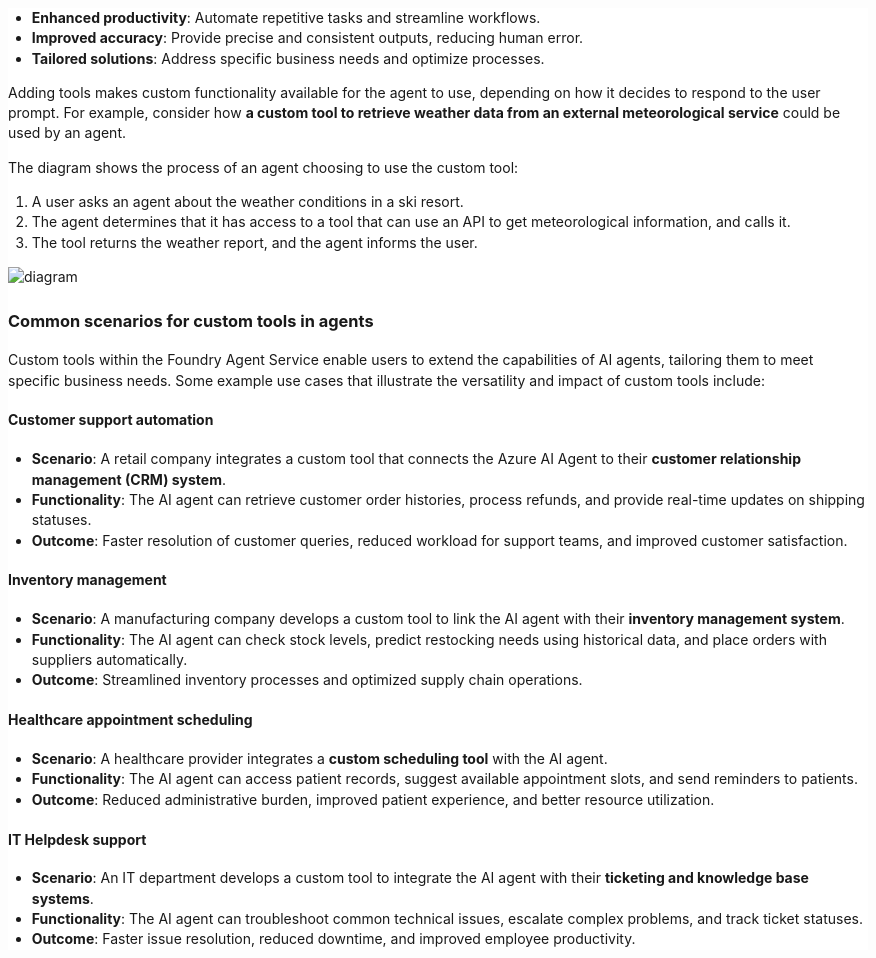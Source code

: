 - **Enhanced productivity**: Automate repetitive tasks and streamline workflows.
- **Improved accuracy**: Provide precise and consistent outputs, reducing human error.
- **Tailored solutions**: Address specific business needs and optimize processes.

Adding tools makes custom functionality available for the agent to use, depending on how it decides to respond to the user prompt. For example, consider how **a custom tool to retrieve weather data from an external meteorological service** could be used by an agent.

The diagram shows the process of an agent choosing to use the custom tool:

1. A user asks an agent about the weather conditions in a ski resort.
2. The agent determines that it has access to a tool that can use an API to get meteorological information, and calls it.
3. The tool returns the weather report, and the agent informs the user.

![diagram](https://learn.microsoft.com/en-us/training/wwl-data-ai/build-agent-with-custom-tools/media/agent-tool-diagram.png)

### Common scenarios for custom tools in agents

Custom tools within the Foundry Agent Service enable users to extend the capabilities of AI agents, tailoring them to meet specific business needs. Some example use cases that illustrate the versatility and impact of custom tools include:

#### Customer support automation

- **Scenario**: A retail company integrates a custom tool that connects the Azure AI Agent to their **customer relationship management (CRM) system**.
- **Functionality**: The AI agent can retrieve customer order histories, process refunds, and provide real-time updates on shipping statuses.
- **Outcome**: Faster resolution of customer queries, reduced workload for support teams, and improved customer satisfaction.

#### Inventory management

- **Scenario**: A manufacturing company develops a custom tool to link the AI agent with their **inventory management system**.
- **Functionality**: The AI agent can check stock levels, predict restocking needs using historical data, and place orders with suppliers automatically.
- **Outcome**: Streamlined inventory processes and optimized supply chain operations.

#### Healthcare appointment scheduling

- **Scenario**: A healthcare provider integrates a **custom scheduling tool** with the AI agent.
- **Functionality**: The AI agent can access patient records, suggest available appointment slots, and send reminders to patients.
- **Outcome**: Reduced administrative burden, improved patient experience, and better resource utilization.

#### IT Helpdesk support

- **Scenario**: An IT department develops a custom tool to integrate the AI agent with their **ticketing and knowledge base systems**.
- **Functionality**: The AI agent can troubleshoot common technical issues, escalate complex problems, and track ticket statuses.
- **Outcome**: Faster issue resolution, reduced downtime, and improved employee productivity.
